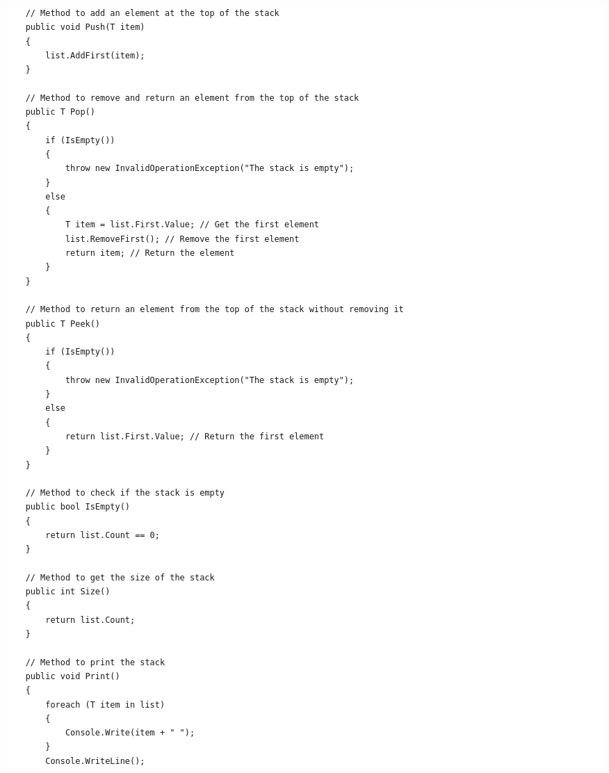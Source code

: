        // Method to add an element at the top of the stack
        public void Push(T item)
        {
            list.AddFirst(item);
        }

        // Method to remove and return an element from the top of the stack
        public T Pop()
        {
            if (IsEmpty())
            {
                throw new InvalidOperationException("The stack is empty");
            }
            else
            {
                T item = list.First.Value; // Get the first element
                list.RemoveFirst(); // Remove the first element
                return item; // Return the element
            }
        }

        // Method to return an element from the top of the stack without removing it
        public T Peek()
        {
            if (IsEmpty())
            {
                throw new InvalidOperationException("The stack is empty");
            }
            else
            {
                return list.First.Value; // Return the first element
            }
        }

        // Method to check if the stack is empty
        public bool IsEmpty()
        {
            return list.Count == 0;
        }

        // Method to get the size of the stack
        public int Size()
        {
            return list.Count;
        }

        // Method to print the stack
        public void Print()
        {
            foreach (T item in list)
            {
                Console.Write(item + " ");
            }
            Console.WriteLine();
